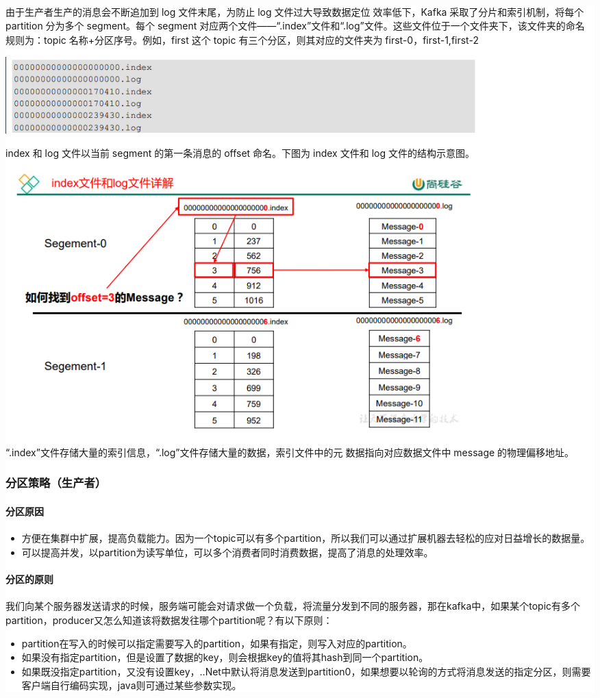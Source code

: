 由于生产者生产的消息会不断追加到 log 文件末尾，为防止 log 文件过大导致数据定位 效率低下，Kafka 采取了分片和索引机制，将每个 partition 分为多个 segment。每个 segment 对应两个文件——“.index”文件和“.log”文件。这些文件位于一个文件夹下，该文件夹的命名 规则为：topic 名称+分区序号。例如，first 这个 topic 有三个分区，则其对应的文件夹为 first-0，first-1,first-2

![image-20240312141800895](images/image-20240312141800895.png)

index 和 log 文件以当前 segment 的第一条消息的 offset 命名。下图为 index 文件和 log 文件的结构示意图。

![image-20240312141811732](images/image-20240312141811732.png)

“.index”文件存储大量的索引信息，“.log”文件存储大量的数据，索引文件中的元 数据指向对应数据文件中 message 的物理偏移地址。

### 分区策略（生产者）

####   分区原因

- 方便在集群中扩展，提高负载能力。因为一个topic可以有多个partition，所以我们可以通过扩展机器去轻松的应对日益增长的数据量。
- 可以提高并发，以partition为读写单位，可以多个消费者同时消费数据，提高了消息的处理效率。

#### 分区的原则

  ​ 我们向某个服务器发送请求的时候，服务端可能会对请求做一个负载，将流量分发到不同的服务器，那在kafka中，如果某个topic有多个partition，producer又怎么知道该将数据发往哪个partition呢？有以下原则：

- partition在写入的时候可以指定需要写入的partition，如果有指定，则写入对应的partition。
- 如果没有指定partition，但是设置了数据的key，则会根据key的值将其hash到同一个partition。
-  如果既没指定partition，又没有设置key，..Net中默认将消息发送到partition0，如果想要以轮询的方式将消息发送的指定分区，则需要客户端自行编码实现，java则可通过某些参数实现。
